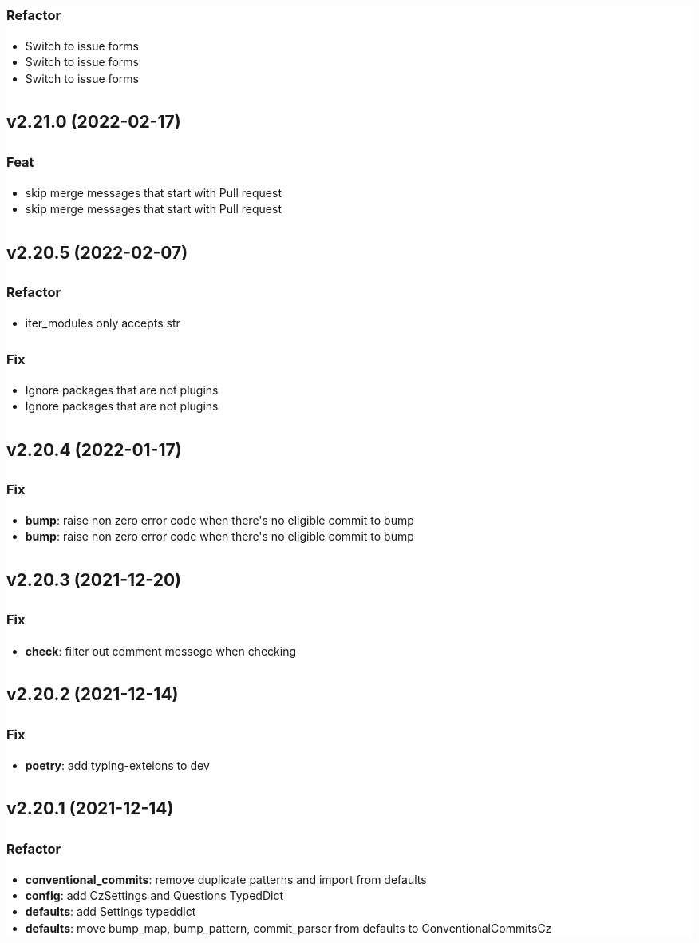 ### Refactor

- Switch to issue forms
- Switch to issue forms
- Switch to issue forms

## v2.21.0 (2022-02-17)

### Feat

- skip merge messages that start with Pull request
- skip merge messages that start with Pull request

## v2.20.5 (2022-02-07)

### Refactor

- iter_modules only accepts str

### Fix

- Ignore packages that are not plugins
- Ignore packages that are not plugins

## v2.20.4 (2022-01-17)

### Fix

- **bump**: raise non zero error code when there's no eligible commit to bump
- **bump**: raise non zero error code when there's no eligible commit to bump

## v2.20.3 (2021-12-20)

### Fix

- **check**: filter out comment messege when checking

## v2.20.2 (2021-12-14)

### Fix

- **poetry**: add typing-exteions to dev

## v2.20.1 (2021-12-14)

### Refactor

- **conventional_commits**: remove duplicate patterns and import from defaults
- **config**: add CzSettings and Questions TypedDict
- **defaults**: add Settings typeddict
- **defaults**: move bump_map, bump_pattern, commit_parser from defaults to ConventionalCommitsCz
